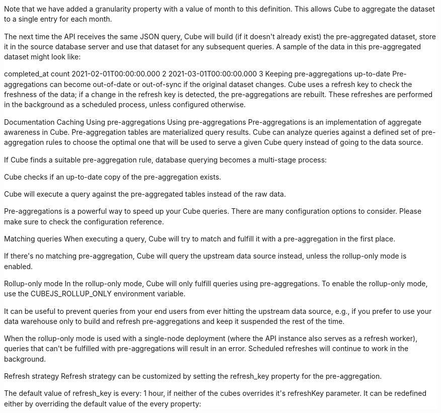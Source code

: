 Note that we have added a granularity property with a value of month to this definition. This allows Cube to aggregate the dataset to a single entry for each month.

The next time the API receives the same JSON query, Cube will build (if it doesn't already exist) the pre-aggregated dataset, store it in the source database server and use that dataset for any subsequent queries. A sample of the data in this pre-aggregated dataset might look like:

completed_at	count
2021-02-01T00:00:00.000	2
2021-03-01T00:00:00.000	3
Keeping pre-aggregations up-to-date
Pre-aggregations can become out-of-date or out-of-sync if the original dataset changes. Cube uses a refresh key to check the freshness of the data; if a change in the refresh key is detected, the pre-aggregations are rebuilt. These refreshes are performed in the background as a scheduled process, unless configured otherwise.

Documentation
Caching
Using pre-aggregations
Using pre-aggregations
Pre-aggregations is an implementation of aggregate awareness in Cube. Pre-aggregation tables are materialized query results. Cube can analyze queries against a defined set of pre-aggregation rules to choose the optimal one that will be used to serve a given Cube query instead of going to the data source.

If Cube finds a suitable pre-aggregation rule, database querying becomes a multi-stage process:

Cube checks if an up-to-date copy of the pre-aggregation exists.

Cube will execute a query against the pre-aggregated tables instead of the raw data.

Pre-aggregations is a powerful way to speed up your Cube queries. There are many configuration options to consider. Please make sure to check the configuration reference.

Matching queries
When executing a query, Cube will try to match and fulfill it with a pre-aggregation in the first place.

If there's no matching pre-aggregation, Cube will query the upstream data source instead, unless the rollup-only mode is enabled.

Rollup-only mode
In the rollup-only mode, Cube will only fulfill queries using pre-aggregations. To enable the rollup-only mode, use the CUBEJS_ROLLUP_ONLY environment variable.

It can be useful to prevent queries from your end users from ever hitting the upstream data source, e.g., if you prefer to use your data warehouse only to build and refresh pre-aggregations and keep it suspended the rest of the time.

When the rollup-only mode is used with a single-node deployment (where the API instance also serves as a refresh worker), queries that can't be fulfilled with pre-aggregations will result in an error. Scheduled refreshes will continue to work in the background.

Refresh strategy
Refresh strategy can be customized by setting the refresh_key property for the pre-aggregation.

The default value of refresh_key is every: 1 hour, if neither of the cubes overrides it's refreshKey parameter. It can be redefined either by overriding the default value of the every property:
